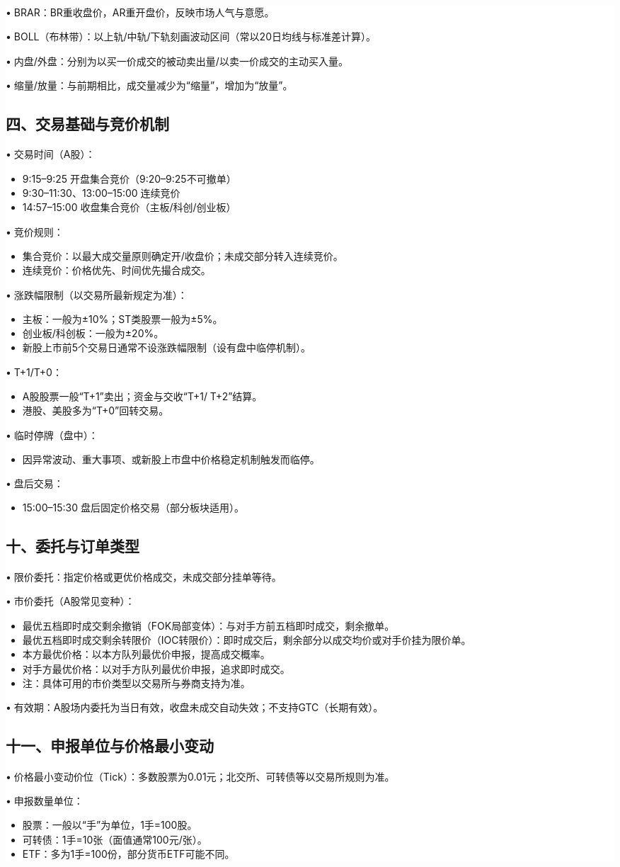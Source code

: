 • BRAR：BR重收盘价，AR重开盘价，反映市场人气与意愿。

• BOLL（布林带）：以上轨/中轨/下轨刻画波动区间（常以20日均线与标准差计算）。

• 内盘/外盘：分别为以买一价成交的被动卖出量/以卖一价成交的主动买入量。

• 缩量/放量：与前期相比，成交量减少为“缩量”，增加为“放量”。

## 四、交易基础与竞价机制

• 交易时间（A股）：
- 9:15–9:25 开盘集合竞价（9:20–9:25不可撤单）
- 9:30–11:30、13:00–15:00 连续竞价
- 14:57–15:00 收盘集合竞价（主板/科创/创业板）

• 竞价规则：
- 集合竞价：以最大成交量原则确定开/收盘价；未成交部分转入连续竞价。
- 连续竞价：价格优先、时间优先撮合成交。

• 涨跌幅限制（以交易所最新规定为准）：
- 主板：一般为±10%；ST类股票一般为±5%。
- 创业板/科创板：一般为±20%。
- 新股上市前5个交易日通常不设涨跌幅限制（设有盘中临停机制）。

• T+1/T+0：
- A股股票一般“T+1”卖出；资金与交收“T+1/ T+2”结算。
- 港股、美股多为“T+0”回转交易。

• 临时停牌（盘中）：
- 因异常波动、重大事项、或新股上市盘中价格稳定机制触发而临停。

• 盘后交易：
- 15:00–15:30 盘后固定价格交易（部分板块适用）。

## 十、委托与订单类型

• 限价委托：指定价格或更优价格成交，未成交部分挂单等待。

• 市价委托（A股常见变种）：
- 最优五档即时成交剩余撤销（FOK局部变体）：与对手方前五档即时成交，剩余撤单。
- 最优五档即时成交剩余转限价（IOC转限价）：即时成交后，剩余部分以成交均价或对手价挂为限价单。
- 本方最优价格：以本方队列最优价申报，提高成交概率。
- 对手方最优价格：以对手方队列最优价申报，追求即时成交。
- 注：具体可用的市价类型以交易所与券商支持为准。

• 有效期：A股场内委托为当日有效，收盘未成交自动失效；不支持GTC（长期有效）。

## 十一、申报单位与价格最小变动

• 价格最小变动价位（Tick）：多数股票为0.01元；北交所、可转债等以交易所规则为准。

• 申报数量单位：
- 股票：一般以“手”为单位，1手=100股。
- 可转债：1手=10张（面值通常100元/张）。
- ETF：多为1手=100份，部分货币ETF可能不同。
